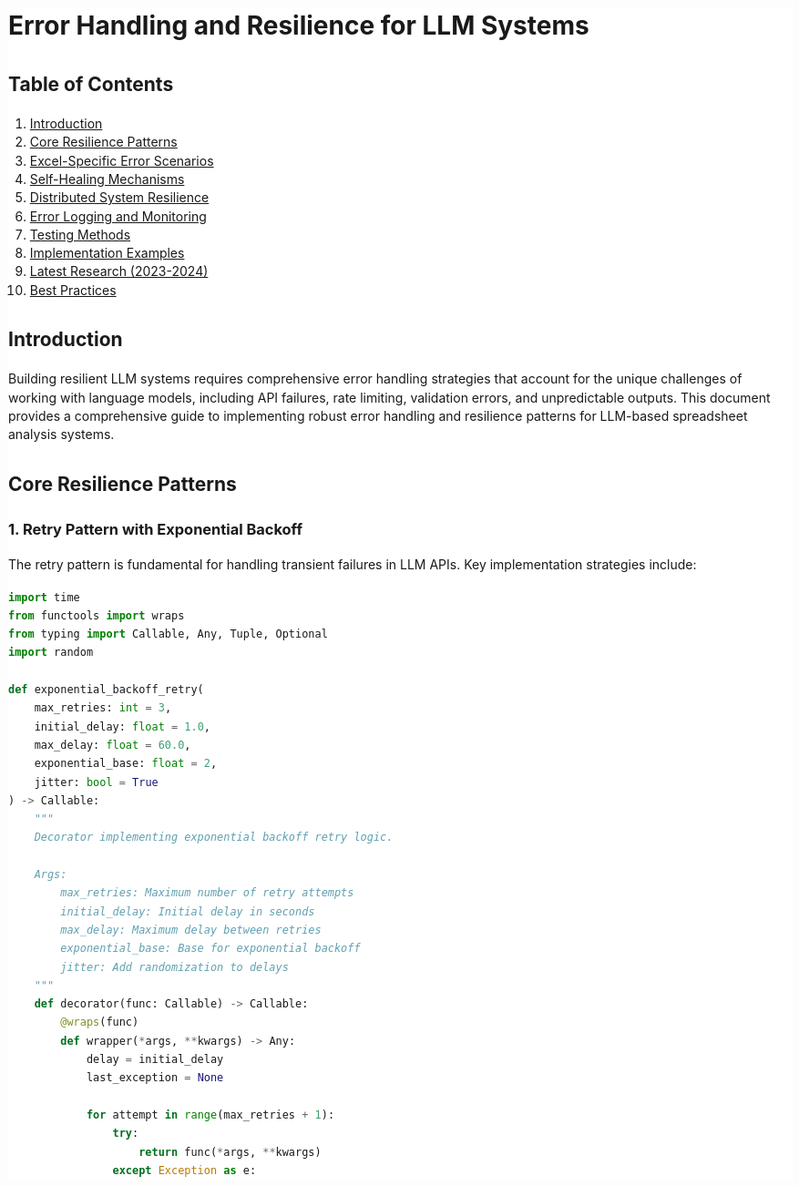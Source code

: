 # Error Handling and Resilience for LLM Systems

## Table of Contents

1. [Introduction](#introduction)
1. [Core Resilience Patterns](#core-resilience-patterns)
1. [Excel-Specific Error Scenarios](#excel-specific-error-scenarios)
1. [Self-Healing Mechanisms](#self-healing-mechanisms)
1. [Distributed System Resilience](#distributed-system-resilience)
1. [Error Logging and Monitoring](#error-logging-and-monitoring)
1. [Testing Methods](#testing-methods)
1. [Implementation Examples](#implementation-examples)
1. [Latest Research (2023-2024)](#latest-research-2023-2024)
1. [Best Practices](#best-practices)

## Introduction

Building resilient LLM systems requires comprehensive error handling strategies that account for the unique challenges of working with language models, including API failures, rate limiting, validation errors, and unpredictable outputs. This document provides a comprehensive guide to implementing robust error handling and resilience patterns for LLM-based spreadsheet analysis systems.

## Core Resilience Patterns

### 1. Retry Pattern with Exponential Backoff

The retry pattern is fundamental for handling transient failures in LLM APIs. Key implementation strategies include:

```python
import time
from functools import wraps
from typing import Callable, Any, Tuple, Optional
import random

def exponential_backoff_retry(
    max_retries: int = 3,
    initial_delay: float = 1.0,
    max_delay: float = 60.0,
    exponential_base: float = 2,
    jitter: bool = True
) -> Callable:
    """
    Decorator implementing exponential backoff retry logic.

    Args:
        max_retries: Maximum number of retry attempts
        initial_delay: Initial delay in seconds
        max_delay: Maximum delay between retries
        exponential_base: Base for exponential backoff
        jitter: Add randomization to delays
    """
    def decorator(func: Callable) -> Callable:
        @wraps(func)
        def wrapper(*args, **kwargs) -> Any:
            delay = initial_delay
            last_exception = None

            for attempt in range(max_retries + 1):
                try:
                    return func(*args, **kwargs)
                except Exception as e:
```